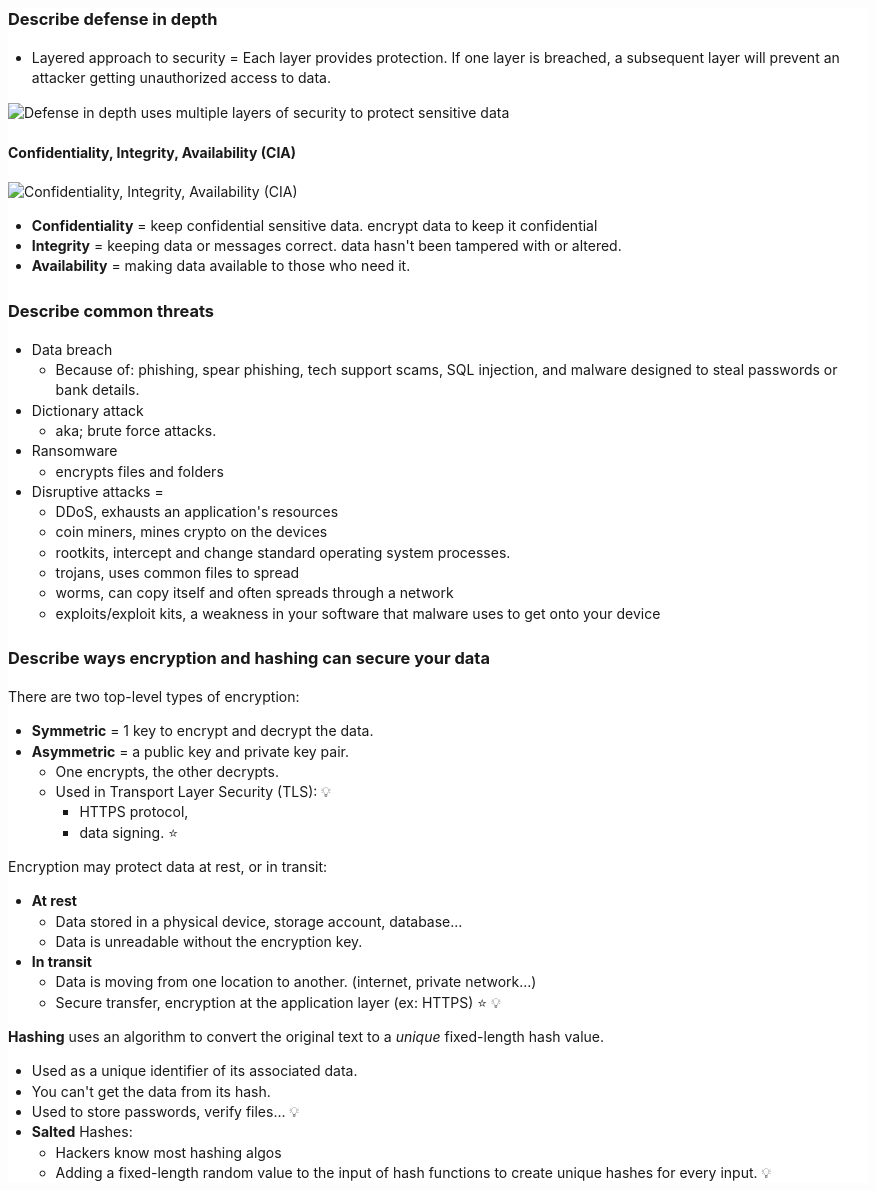 ### Describe defense in depth
- Layered approach to security =  Each layer provides protection. If one layer is breached, a subsequent layer will prevent an attacker getting unauthorized access to data.

![Defense in depth uses multiple layers of security to protect sensitive data](https://docs.microsoft.com/en-us/learn/wwl-sci/describe-security-concepts-methodologies/media/4-defense-depth.png)

#### Confidentiality, Integrity, Availability (CIA)
![Confidentiality, Integrity, Availability (CIA)](https://docs.microsoft.com/en-us/learn/wwl-sci/describe-security-concepts-methodologies/media/4-confidentiality-integrity-availability.png)
- **Confidentiality**  = keep confidential sensitive data. encrypt data to keep it confidential
- **Integrity**  = keeping data or messages correct. data hasn't been tampered with or altered.
- **Availability**  = making data available to those who need it. 

### Describe common threats
- Data breach
	- Because of: phishing, spear phishing, tech support scams, SQL injection, and malware designed to steal passwords or bank details.
- Dictionary attack
	- aka; brute force attacks.
- Ransomware
	- encrypts files and folders
- Disruptive attacks = 
	- DDoS, exhausts an application's resources
	- coin miners, mines crypto on the devices
	- rootkits, intercept and change standard operating system processes.
	- trojans, uses common files to spread
	- worms, can copy itself and often spreads through a network
	- exploits/exploit kits, a weakness in your software that malware uses to get onto your device

### Describe ways encryption and hashing can secure your data
There are two top-level types of encryption:
- **Symmetric** = 1 key to encrypt and decrypt the data. 
- **Asymmetric** = a public key and private key pair. 
	- One encrypts, the other decrypts. 
	- Used in Transport Layer Security (TLS): :bulb:
		- HTTPS protocol, 
		- data signing. :star:

Encryption may protect data at rest, or in transit: 
- **At rest**
	- Data stored in a physical device, storage account, database...
	- Data is unreadable without the encryption key.
- **In transit**
	- Data is moving from one location to another. (internet, private network...)
	- Secure transfer, encryption at the application layer (ex: HTTPS) :star: :bulb:

**Hashing** uses an algorithm to convert the original text to a _unique_ fixed-length hash value.
- Used as a unique identifier of its associated data.
- You can't get the data from its hash. 
- Used to store passwords, verify files... :bulb:
- **Salted** Hashes: 
	- Hackers know most hashing algos
	- Adding a fixed-length random value to the input of hash functions to create unique hashes for every input. :bulb:
